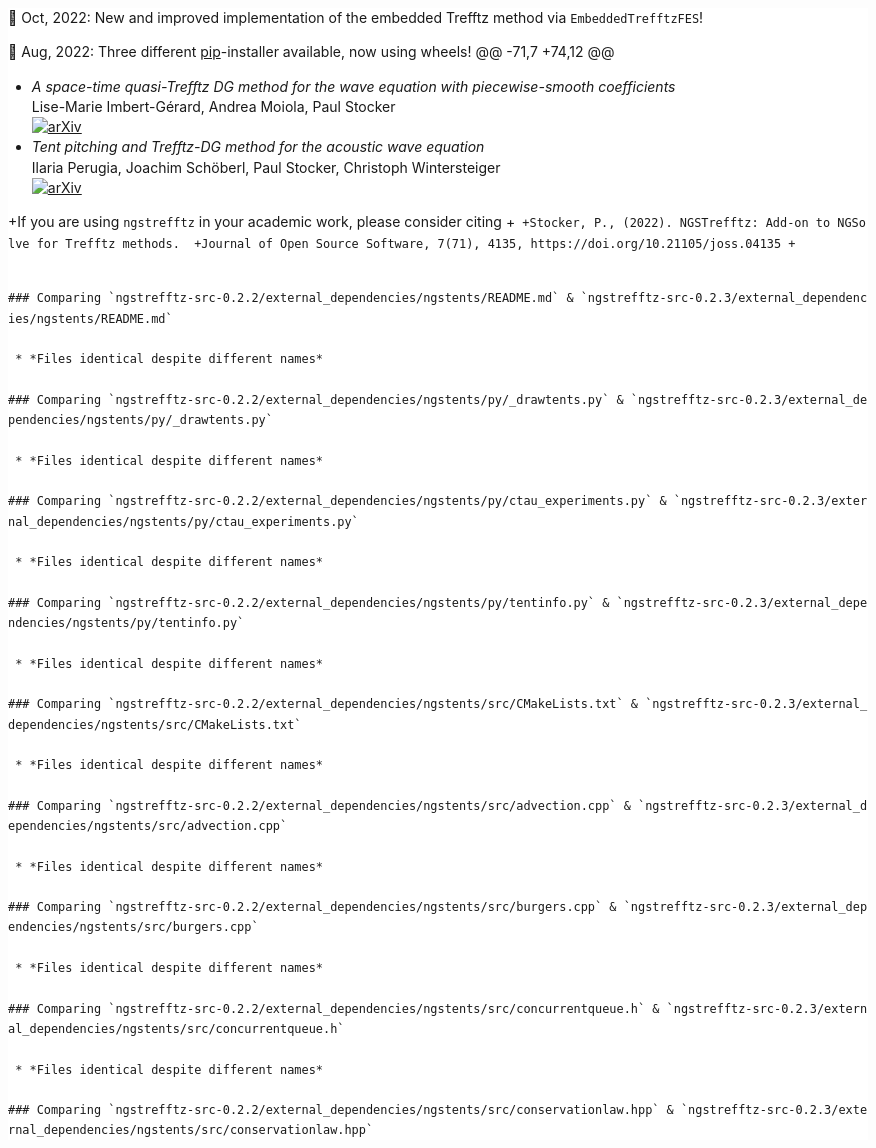  🚀 Oct, 2022: New and improved implementation of the embedded Trefftz method via `EmbeddedTrefftzFES`!
 
 🚀 Aug, 2022: Three different [pip](https://pypi.org/search/?q=ngstrefftz)-installer available, now using wheels! 
@@ -71,7 +74,12 @@
 * *A space-time quasi-Trefftz DG method for the wave equation with piecewise-smooth coefficients*   
 Lise-Marie Imbert-Gérard, Andrea Moiola, Paul Stocker  
 [![arXiv](https://img.shields.io/badge/arXiv-2011.04617-b31b1b.svg)](https://arxiv.org/abs/2011.04617)
 * *Tent pitching and Trefftz-DG method for the acoustic wave equation*  
 Ilaria Perugia, Joachim Schöberl, Paul Stocker, Christoph Wintersteiger   
 [![arXiv](https://img.shields.io/badge/arXiv-1907.02367-b31b1b.svg)](https://arxiv.org/abs/1907.02367)
 
+If you are using `ngstrefftz` in your academic work, please consider citing 
+```
+Stocker, P., (2022). NGSTrefftz: Add-on to NGSolve for Trefftz methods. 
+Journal of Open Source Software, 7(71), 4135, https://doi.org/10.21105/joss.04135
+```
```

### Comparing `ngstrefftz-src-0.2.2/external_dependencies/ngstents/README.md` & `ngstrefftz-src-0.2.3/external_dependencies/ngstents/README.md`

 * *Files identical despite different names*

### Comparing `ngstrefftz-src-0.2.2/external_dependencies/ngstents/py/_drawtents.py` & `ngstrefftz-src-0.2.3/external_dependencies/ngstents/py/_drawtents.py`

 * *Files identical despite different names*

### Comparing `ngstrefftz-src-0.2.2/external_dependencies/ngstents/py/ctau_experiments.py` & `ngstrefftz-src-0.2.3/external_dependencies/ngstents/py/ctau_experiments.py`

 * *Files identical despite different names*

### Comparing `ngstrefftz-src-0.2.2/external_dependencies/ngstents/py/tentinfo.py` & `ngstrefftz-src-0.2.3/external_dependencies/ngstents/py/tentinfo.py`

 * *Files identical despite different names*

### Comparing `ngstrefftz-src-0.2.2/external_dependencies/ngstents/src/CMakeLists.txt` & `ngstrefftz-src-0.2.3/external_dependencies/ngstents/src/CMakeLists.txt`

 * *Files identical despite different names*

### Comparing `ngstrefftz-src-0.2.2/external_dependencies/ngstents/src/advection.cpp` & `ngstrefftz-src-0.2.3/external_dependencies/ngstents/src/advection.cpp`

 * *Files identical despite different names*

### Comparing `ngstrefftz-src-0.2.2/external_dependencies/ngstents/src/burgers.cpp` & `ngstrefftz-src-0.2.3/external_dependencies/ngstents/src/burgers.cpp`

 * *Files identical despite different names*

### Comparing `ngstrefftz-src-0.2.2/external_dependencies/ngstents/src/concurrentqueue.h` & `ngstrefftz-src-0.2.3/external_dependencies/ngstents/src/concurrentqueue.h`

 * *Files identical despite different names*

### Comparing `ngstrefftz-src-0.2.2/external_dependencies/ngstents/src/conservationlaw.hpp` & `ngstrefftz-src-0.2.3/external_dependencies/ngstents/src/conservationlaw.hpp`

```